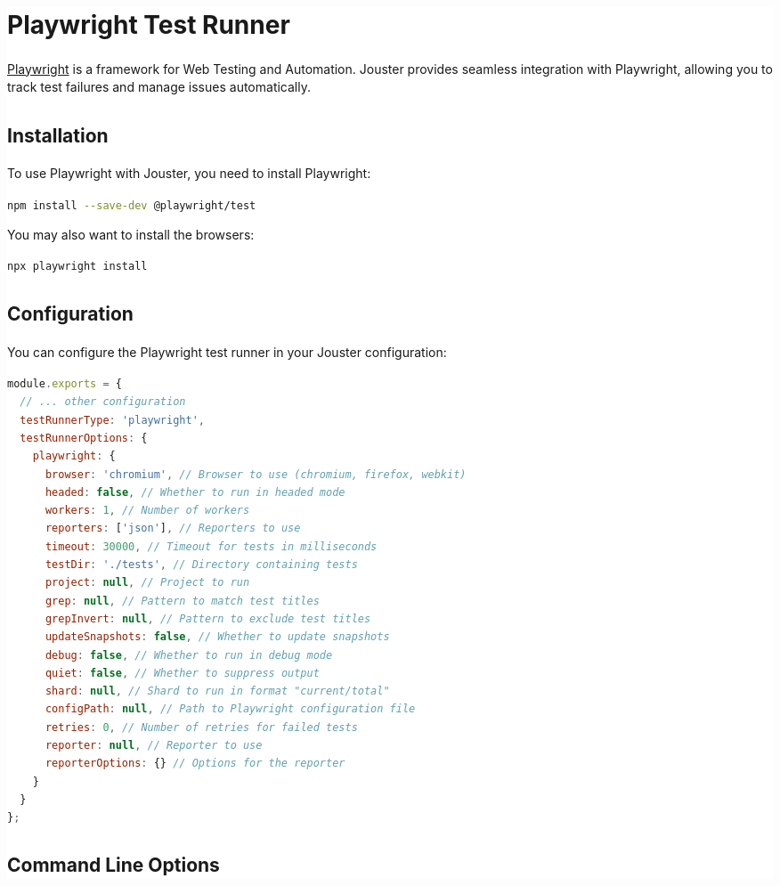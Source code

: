 # Playwright Test Runner

[Playwright](https://playwright.dev/) is a framework for Web Testing and Automation. Jouster provides seamless integration with Playwright, allowing you to track test failures and manage issues automatically.

## Installation

To use Playwright with Jouster, you need to install Playwright:

```bash
npm install --save-dev @playwright/test
```

You may also want to install the browsers:

```bash
npx playwright install
```

## Configuration

You can configure the Playwright test runner in your Jouster configuration:

```javascript
module.exports = {
  // ... other configuration
  testRunnerType: 'playwright',
  testRunnerOptions: {
    playwright: {
      browser: 'chromium', // Browser to use (chromium, firefox, webkit)
      headed: false, // Whether to run in headed mode
      workers: 1, // Number of workers
      reporters: ['json'], // Reporters to use
      timeout: 30000, // Timeout for tests in milliseconds
      testDir: './tests', // Directory containing tests
      project: null, // Project to run
      grep: null, // Pattern to match test titles
      grepInvert: null, // Pattern to exclude test titles
      updateSnapshots: false, // Whether to update snapshots
      debug: false, // Whether to run in debug mode
      quiet: false, // Whether to suppress output
      shard: null, // Shard to run in format "current/total"
      configPath: null, // Path to Playwright configuration file
      retries: 0, // Number of retries for failed tests
      reporter: null, // Reporter to use
      reporterOptions: {} // Options for the reporter
    }
  }
};
```

## Command Line Options
